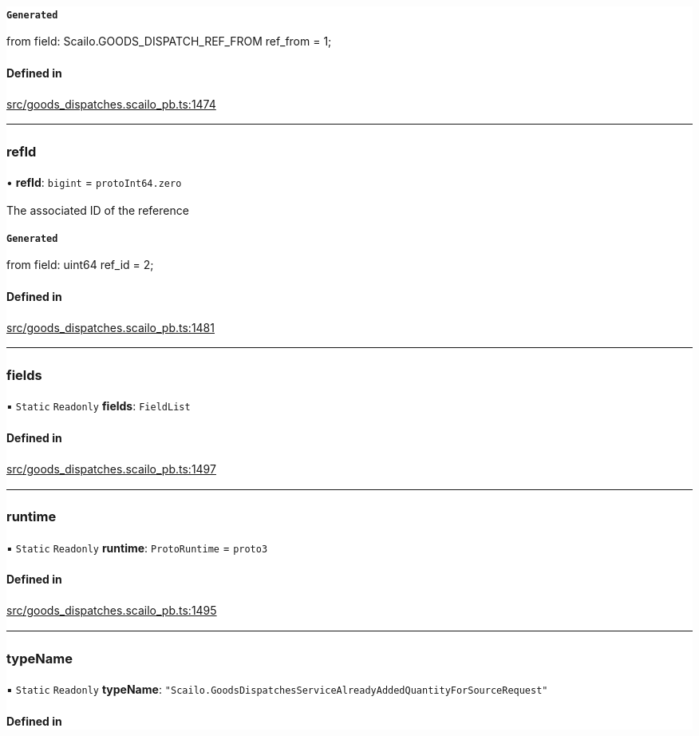 **`Generated`**

from field: Scailo.GOODS_DISPATCH_REF_FROM ref_from = 1;

#### Defined in

[src/goods_dispatches.scailo_pb.ts:1474](https://github.com/scailo/ts-sdk/blob/c10a36b57201dfa5903d4b53efa1e62aa6208936/src/goods_dispatches.scailo_pb.ts#L1474)

___

### refId

• **refId**: `bigint` = `protoInt64.zero`

The associated ID of the reference

**`Generated`**

from field: uint64 ref_id = 2;

#### Defined in

[src/goods_dispatches.scailo_pb.ts:1481](https://github.com/scailo/ts-sdk/blob/c10a36b57201dfa5903d4b53efa1e62aa6208936/src/goods_dispatches.scailo_pb.ts#L1481)

___

### fields

▪ `Static` `Readonly` **fields**: `FieldList`

#### Defined in

[src/goods_dispatches.scailo_pb.ts:1497](https://github.com/scailo/ts-sdk/blob/c10a36b57201dfa5903d4b53efa1e62aa6208936/src/goods_dispatches.scailo_pb.ts#L1497)

___

### runtime

▪ `Static` `Readonly` **runtime**: `ProtoRuntime` = `proto3`

#### Defined in

[src/goods_dispatches.scailo_pb.ts:1495](https://github.com/scailo/ts-sdk/blob/c10a36b57201dfa5903d4b53efa1e62aa6208936/src/goods_dispatches.scailo_pb.ts#L1495)

___

### typeName

▪ `Static` `Readonly` **typeName**: ``"Scailo.GoodsDispatchesServiceAlreadyAddedQuantityForSourceRequest"``

#### Defined in

